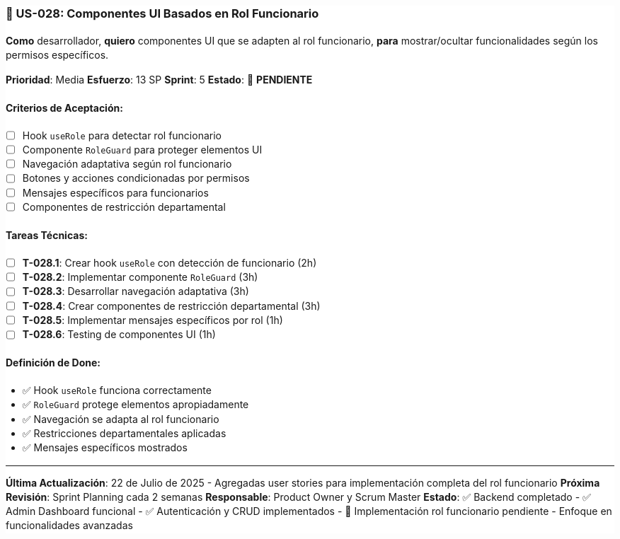 ### 🎫 US-028: Componentes UI Basados en Rol Funcionario
**Como** desarrollador,
**quiero** componentes UI que se adapten al rol funcionario,
**para** mostrar/ocultar funcionalidades según los permisos específicos.

**Prioridad**: Media
**Esfuerzo**: 13 SP
**Sprint**: 5
**Estado**: 🔄 **PENDIENTE**

#### Criterios de Aceptación:
- [ ] Hook `useRole` para detectar rol funcionario
- [ ] Componente `RoleGuard` para proteger elementos UI
- [ ] Navegación adaptativa según rol funcionario
- [ ] Botones y acciones condicionadas por permisos
- [ ] Mensajes específicos para funcionarios
- [ ] Componentes de restricción departamental

#### Tareas Técnicas:
- [ ] **T-028.1**: Crear hook `useRole` con detección de funcionario (2h)
- [ ] **T-028.2**: Implementar componente `RoleGuard` (3h)
- [ ] **T-028.3**: Desarrollar navegación adaptativa (3h)
- [ ] **T-028.4**: Crear componentes de restricción departamental (3h)
- [ ] **T-028.5**: Implementar mensajes específicos por rol (1h)
- [ ] **T-028.6**: Testing de componentes UI (1h)

#### Definición de Done:
- ✅ Hook `useRole` funciona correctamente
- ✅ `RoleGuard` protege elementos apropiadamente
- ✅ Navegación se adapta al rol funcionario
- ✅ Restricciones departamentales aplicadas
- ✅ Mensajes específicos mostrados

---

**Última Actualización**: 22 de Julio de 2025 - Agregadas user stories para implementación completa del rol funcionario
**Próxima Revisión**: Sprint Planning cada 2 semanas
**Responsable**: Product Owner y Scrum Master
**Estado**: ✅ Backend completado - ✅ Admin Dashboard funcional - ✅ Autenticación y CRUD implementados - 🔄 Implementación rol funcionario pendiente - Enfoque en funcionalidades avanzadas